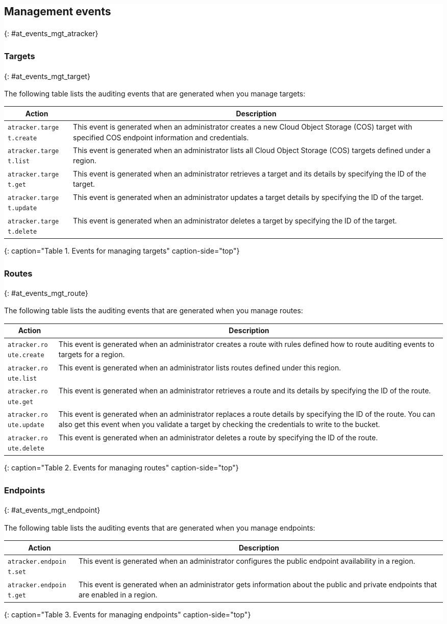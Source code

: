 

## Management events
{: #at_events_mgt_atracker}

### Targets
{: #at_events_mgt_target}

The following table lists the auditing events that are generated when you manage targets:

| Action                                            | Description                |
|---------------------------------------------------|----------------------------|
| `atracker.target.create`       | This event is generated when an administrator creates a new Cloud Object Storage (COS) target with specified COS endpoint information and credentials.  |
| `atracker.target.list` | This event is generated when an administrator lists all Cloud Object Storage (COS) targets defined under a region. |
| `atracker.target.get` | This event is generated when an administrator retrieves a target and its details by specifying the ID of the target.|
| `atracker.target.update` | This event is generated when an administrator updates a target details by specifying the ID of the target. |
| `atracker.target.delete` | This event is generated when an administrator deletes a target by specifying the ID of the target. |
{: caption="Table 1. Events for managing targets" caption-side="top"}


### Routes
{: #at_events_mgt_route}

The following table lists the auditing events that are generated when you manage routes:

| Action                                            | Description                |
|---------------------------------------------------|----------------------------|
| `atracker.route.create` | This event is generated when an administrator creates a route with rules defined how to route auditing events to targets for a region. |
| `atracker.route.list` | This event is generated when an administrator lists routes defined under this region.  |
| `atracker.route.get` | This event is generated when an administrator retrieves a route and its details by specifying the ID of the route. |
| `atracker.route.update` | This event is generated when an administrator replaces a route details by specifying the ID of the route. You can also get this event when you validate a target by checking the credentials to write to the bucket. |
| `atracker.route.delete` | This event is generated when an administrator deletes a route by specifying the ID of the route. |
{: caption="Table 2. Events for managing routes" caption-side="top"}


### Endpoints
{: #at_events_mgt_endpoint}

The following table lists the auditing events that are generated when you manage endpoints:

| Action                                            | Description                |
|---------------------------------------------------|----------------------------|
| `atracker.endpoint.set` | This event is generated when an administrator configures the public endpoint availability in a region. |
| `atracker.endpoint.get` | This event is generated when an administrator gets information about the public and private endpoints that are enabled in a region.  |
{: caption="Table 3. Events for managing endpoints" caption-side="top"}
